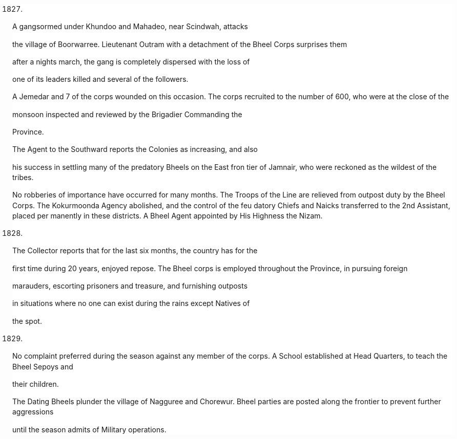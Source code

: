   
  1827.  
  
  
  A gangsormed under Khundoo and Mahadeo, near Scindwah, attacks

the village of Boorwarree.
Lieutenant Outram with a detachment of the Bheel Corps surprises them

after a nights march, the gang is completely dispersed with the loss of

one of its leaders killed and several of the followers.  
  
  
  A Jemedar and 7 of the corps wounded on this occasion.
The corps recruited to the number of 600, who were at the close of the

monsoon inspected and reviewed by the Brigadier Commanding the

Province.

The Agent to the Southward reports the Colonies as increasing, and also

his success in settling many of the predatory Bheels on the East
fron
tier of Jamnair, who were reckoned as the wildest of the tribes.

No robberies of importance have occurred for many months.
The Troops of the Line are relieved from outpost duty by the Bheel Corps.
The Kokurmoonda Agency abolished, and the control of the
feu
datory Chiefs and Naicks transferred to the 2nd Assistant, placed
per
manently in these districts.
A Bheel Agent appointed by His Highness the Nizam.  
  
  
  1828.

The Collector reports that for the last six months, the country has for the

first time during 20 years, enjoyed repose.
The Bheel corps is employed throughout the Province, in pursuing foreign

marauders, escorting prisoners and treasure, and furnishing outposts

in situations where no one can exist during the rains except Natives of

the spot.  
  
  
  1829.

No complaint preferred during the season against any member of the corps.
A School established at Head Quarters, to teach the Bheel Sepoys and

their children.

The Dating Bheels plunder the village of Nagguree and Chorewur.
Bheel parties are posted along the frontier to prevent further aggressions

until the season admits of Military operations.
